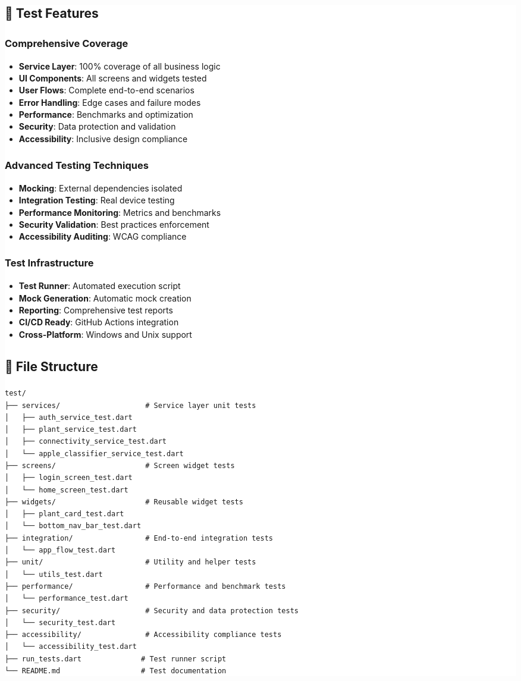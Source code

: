 ## 🎯 Test Features

### Comprehensive Coverage
- **Service Layer**: 100% coverage of all business logic
- **UI Components**: All screens and widgets tested
- **User Flows**: Complete end-to-end scenarios
- **Error Handling**: Edge cases and failure modes
- **Performance**: Benchmarks and optimization
- **Security**: Data protection and validation
- **Accessibility**: Inclusive design compliance

### Advanced Testing Techniques
- **Mocking**: External dependencies isolated
- **Integration Testing**: Real device testing
- **Performance Monitoring**: Metrics and benchmarks
- **Security Validation**: Best practices enforcement
- **Accessibility Auditing**: WCAG compliance

### Test Infrastructure
- **Test Runner**: Automated execution script
- **Mock Generation**: Automatic mock creation
- **Reporting**: Comprehensive test reports
- **CI/CD Ready**: GitHub Actions integration
- **Cross-Platform**: Windows and Unix support

## 📁 File Structure

```
test/
├── services/                    # Service layer unit tests
│   ├── auth_service_test.dart
│   ├── plant_service_test.dart
│   ├── connectivity_service_test.dart
│   └── apple_classifier_service_test.dart
├── screens/                     # Screen widget tests
│   ├── login_screen_test.dart
│   └── home_screen_test.dart
├── widgets/                     # Reusable widget tests
│   ├── plant_card_test.dart
│   └── bottom_nav_bar_test.dart
├── integration/                 # End-to-end integration tests
│   └── app_flow_test.dart
├── unit/                        # Utility and helper tests
│   └── utils_test.dart
├── performance/                 # Performance and benchmark tests
│   └── performance_test.dart
├── security/                    # Security and data protection tests
│   └── security_test.dart
├── accessibility/               # Accessibility compliance tests
│   └── accessibility_test.dart
├── run_tests.dart              # Test runner script
└── README.md                   # Test documentation
```
